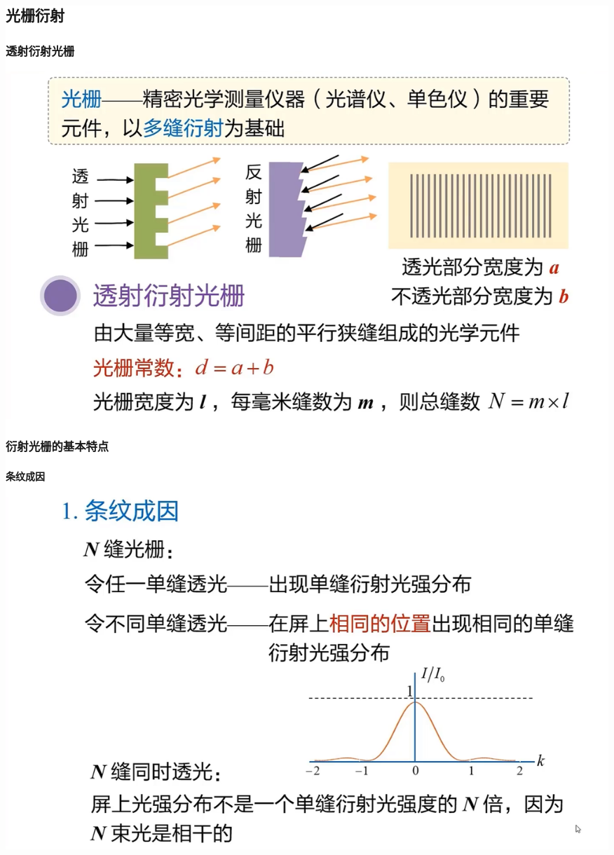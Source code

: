 ## 光栅衍射

### 透射衍射光栅

![alt text](image-32.png)

### 衍射光栅的基本特点

#### 条纹成因

![alt text](image-33.png)
